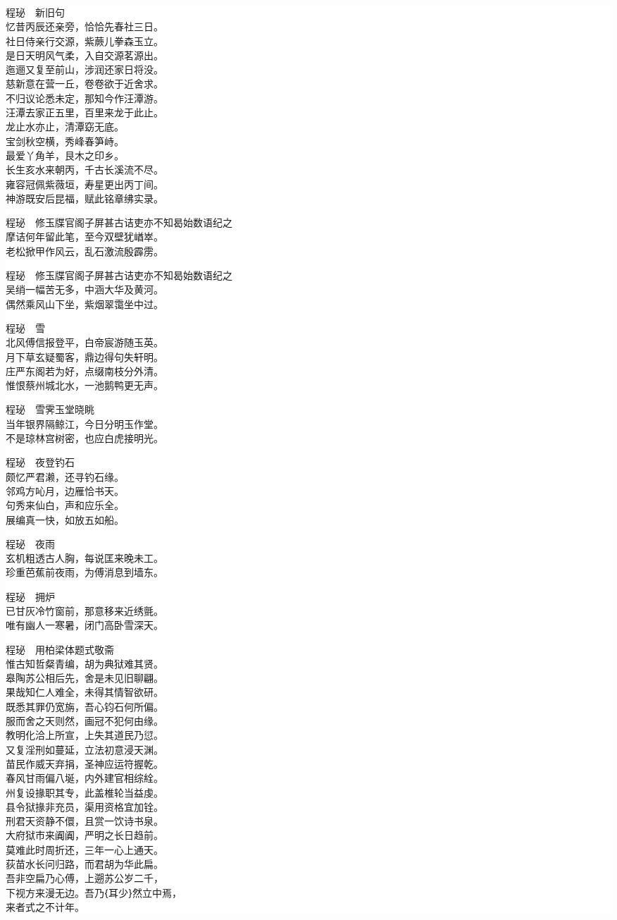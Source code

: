 程珌　新旧句  
忆昔丙辰还亲旁，恰恰先春社三日。  
社日侍亲行交源，紫蕨儿拳森玉立。  
是日天明风气柔，入自交源茗源出。  
迤逦又复至前山，涉润还家日将没。  
慈新意在营一丘，卷卷欲于近舍求。  
不归议论悉未定，那知今作汪潭游。  
汪潭去家正五里，百里来龙于此止。  
龙止水亦止，清潭窈无底。  
宝剑秋空横，秀峰春笋峙。  
最爱丫角羊，艮木之印乡。  
长生亥水来朝丙，千古长溪流不尽。  
雍容冠佩紫薇垣，寿星更出丙丁间。  
神游既安后昆福，赋此铭章绋实录。  

程珌　修玉牒官阁子屏甚古诘吏亦不知曷始数语纪之  
摩诘何年留此笔，至今双壁犹崷崒。  
老松掀甲作风云，乱石激流殷霹雳。  

程珌　修玉牒官阁子屏甚古诘吏亦不知曷始数语纪之  
吴绡一幅苦无多，中涵大华及黄河。  
偶然乘风山下坐，紫烟翠霭坐中过。  

程珌　雪  
北风傅信报登平，白帝宸游随玉英。  
月下草玄疑蜀客，鼎边得句失轩明。  
庄严东阁若为好，点缀南枝分外清。  
惟恨蔡州城北水，一池鹅鸭更无声。  

程珌　雪霁玉堂晓眺  
当年银界隔鲸江，今日分明玉作堂。  
不是琼林宫树密，也应白虎接明光。  

程珌　夜登钓石  
颇忆严君濑，还寻钓石缘。  
邻鸡方吣月，边雁恰书天。  
句秀来仙白，声和应乐全。  
展编真一快，如放五如船。  

程珌　夜雨  
玄机粗透古人胸，每说匡来晚未工。  
珍重芭蕉前夜雨，为傅消息到墙东。  

程珌　拥炉  
已甘灰冷竹窗前，那意移来近绣氈。  
唯有幽人一寒暑，闭门高卧雪深天。  

程珌　用柏梁体题式敬斋  
惟古知哲粲青编，胡为典狱难其贤。  
皋陶苏公相后先，舍是未见旧聊翩。  
果哉知仁人难全，未得其情智欲研。  
既悉其罪仍宽旃，吾心钧石何所偏。  
服而舍之天则然，画冠不犯何由缘。  
教明化洽上所宣，上失其道民乃愆。  
又复淫刑如蔓延，立法初意浸天渊。  
苗民作威天弃捐，圣神应运符握乾。  
春风甘雨偏八埏，内外建官相综絟。  
州复设掾职其专，此盖椎轮当益虔。  
县令狱掾非充员，渠用资格宜加铨。  
刑君天资静不儇，且赏一饮诗书泉。  
大府狱市来阗阗，严明之长日趋前。  
莫难此时周折还，三年一心上通天。  
荻苗水长问归路，而君胡为华此扁。  
吾非空扁乃心傅，上遡苏公岁二千，  
下视方来漫无边。吾乃{耳少}然立中焉，  
来者式之不计年。  
